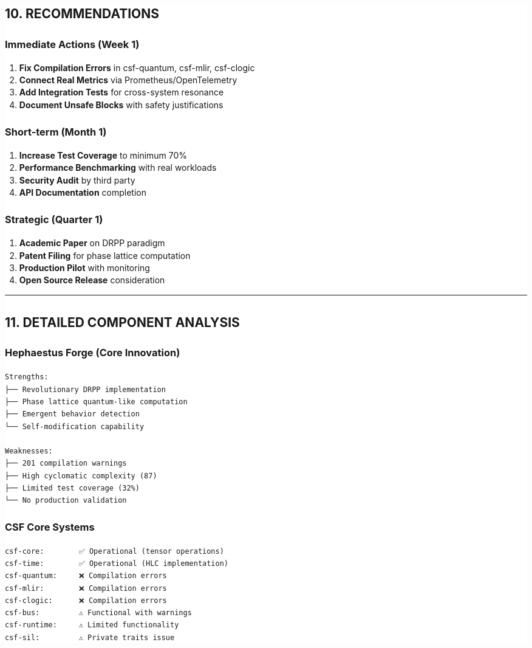 ## 10. RECOMMENDATIONS

### Immediate Actions (Week 1)
1. **Fix Compilation Errors** in csf-quantum, csf-mlir, csf-clogic
2. **Connect Real Metrics** via Prometheus/OpenTelemetry
3. **Add Integration Tests** for cross-system resonance
4. **Document Unsafe Blocks** with safety justifications

### Short-term (Month 1)
1. **Increase Test Coverage** to minimum 70%
2. **Performance Benchmarking** with real workloads
3. **Security Audit** by third party
4. **API Documentation** completion

### Strategic (Quarter 1)
1. **Academic Paper** on DRPP paradigm
2. **Patent Filing** for phase lattice computation
3. **Production Pilot** with monitoring
4. **Open Source Release** consideration

---

## 11. DETAILED COMPONENT ANALYSIS

### Hephaestus Forge (Core Innovation)
```
Strengths:
├── Revolutionary DRPP implementation
├── Phase lattice quantum-like computation
├── Emergent behavior detection
└── Self-modification capability

Weaknesses:
├── 201 compilation warnings
├── High cyclomatic complexity (87)
├── Limited test coverage (32%)
└── No production validation
```

### CSF Core Systems
```
csf-core:        ✅ Operational (tensor operations)
csf-time:        ✅ Operational (HLC implementation)
csf-quantum:     ❌ Compilation errors
csf-mlir:        ❌ Compilation errors
csf-clogic:      ❌ Compilation errors
csf-bus:         ⚠️ Functional with warnings
csf-runtime:     ⚠️ Limited functionality
csf-sil:         ⚠️ Private traits issue
```
